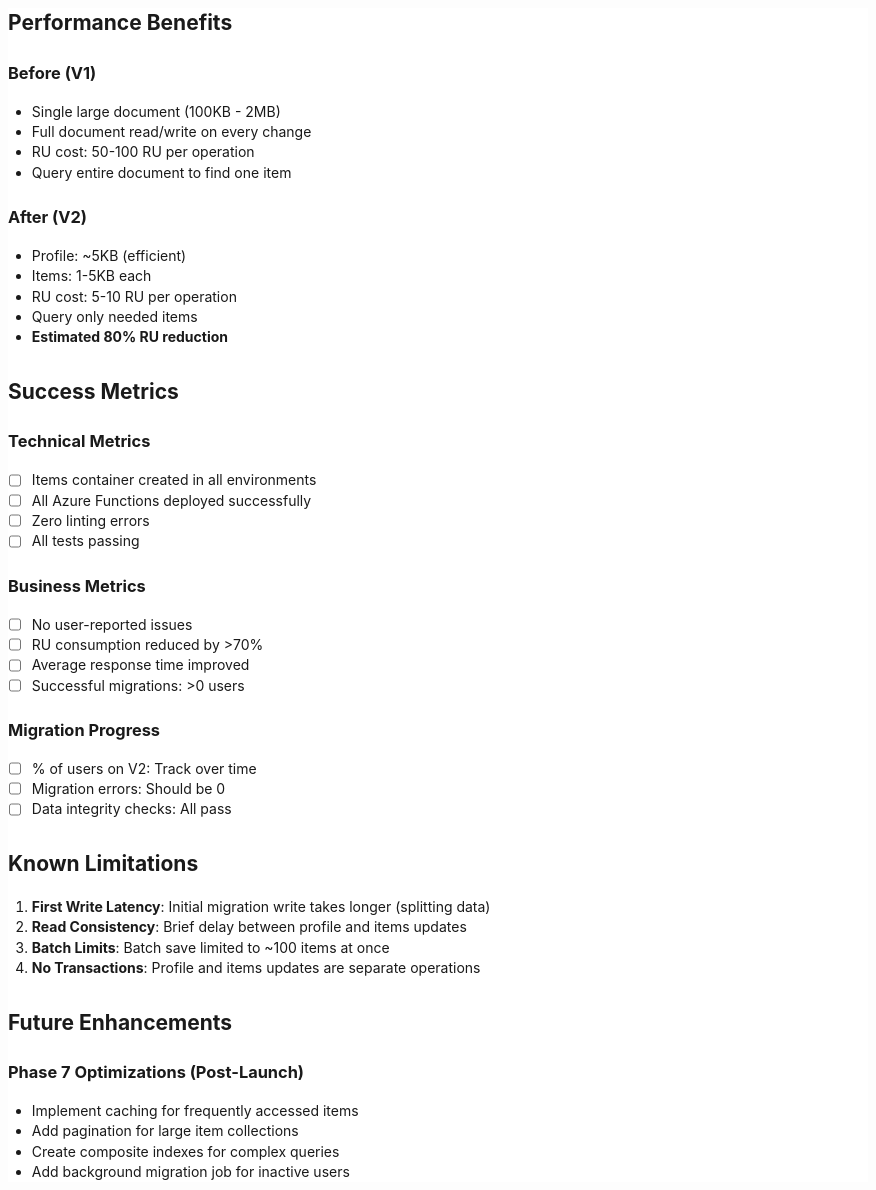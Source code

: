 ## Performance Benefits

### Before (V1)
- Single large document (100KB - 2MB)
- Full document read/write on every change
- RU cost: 50-100 RU per operation
- Query entire document to find one item

### After (V2)
- Profile: ~5KB (efficient)
- Items: 1-5KB each
- RU cost: 5-10 RU per operation
- Query only needed items
- **Estimated 80% RU reduction**

## Success Metrics

### Technical Metrics
- [ ] Items container created in all environments
- [ ] All Azure Functions deployed successfully
- [ ] Zero linting errors
- [ ] All tests passing

### Business Metrics
- [ ] No user-reported issues
- [ ] RU consumption reduced by >70%
- [ ] Average response time improved
- [ ] Successful migrations: >0 users

### Migration Progress
- [ ] % of users on V2: Track over time
- [ ] Migration errors: Should be 0
- [ ] Data integrity checks: All pass

## Known Limitations

1. **First Write Latency**: Initial migration write takes longer (splitting data)
2. **Read Consistency**: Brief delay between profile and items updates
3. **Batch Limits**: Batch save limited to ~100 items at once
4. **No Transactions**: Profile and items updates are separate operations

## Future Enhancements

### Phase 7 Optimizations (Post-Launch)
- Implement caching for frequently accessed items
- Add pagination for large item collections
- Create composite indexes for complex queries
- Add background migration job for inactive users
